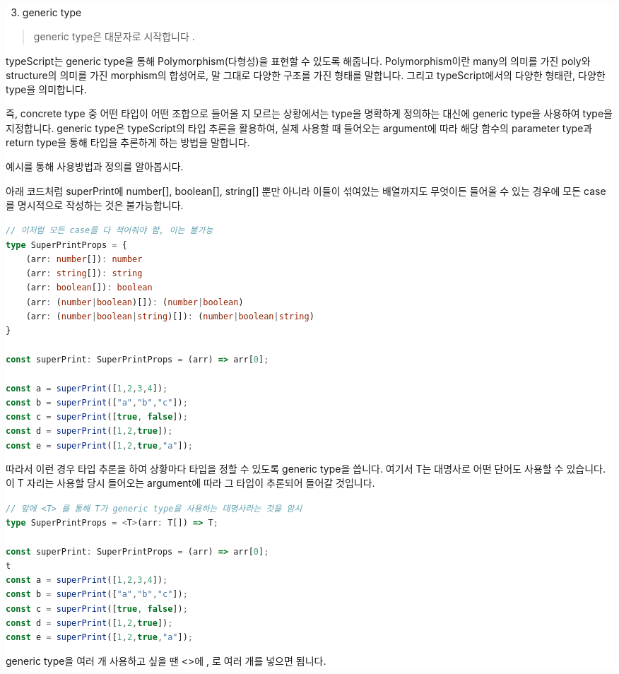 3. generic type

> generic type은 대문자로 시작합니다 .

typeScript는 generic type을 통해 Polymorphism(다형성)을 표현할 수 있도록 해줍니다. Polymorphism이란 many의 의미를 가진 poly와 structure의 의미를 가진 morphism의 합성어로, 말 그대로 다양한 구조를 가진 형태를 말합니다. 그리고 typeScript에서의 다양한 형태란, 다양한 type을 의미합니다.

즉, concrete type 중 어떤 타입이 어떤 조합으로 들어올 지 모르는 상황에서는 type을 명확하게 정의하는 대신에 generic type을 사용하여 type을 지정합니다. generic type은 typeScript의 타입 추론을 활용하여, 실제 사용할 때 들어오는 argument에 따라 해당 함수의 parameter type과 return type을 통해 타입을 추론하게 하는 방법을 말합니다.

예시를 통해 사용방법과 정의를 알아봅시다.



아래 코드처럼 superPrint에 number\[], boolean\[], string\[] 뿐만 아니라 이들이 섞여있는 배열까지도 무엇이든 들어올 수 있는 경우에 모든 case를 명시적으로 작성하는 것은 불가능합니다.

```typescript
// 이처럼 모든 case를 다 적어줘야 함, 이는 불가능
type SuperPrintProps = {
	(arr: number[]): number
	(arr: string[]): string
	(arr: boolean[]): boolean
	(arr: (number|boolean)[]): (number|boolean)
	(arr: (number|boolean|string)[]): (number|boolean|string)
}

const superPrint: SuperPrintProps = (arr) => arr[0];

const a = superPrint([1,2,3,4]);
const b = superPrint(["a","b","c"]);
const c = superPrint([true, false]);
const d = superPrint([1,2,true]);
const e = superPrint([1,2,true,"a"]);
```



따라서 이런 경우 타입 추론을 하여 상황마다 타입을 정할 수 있도록 generic type을 씁니다. 여기서 T는 대명사로 어떤 단어도 사용할 수 있습니다. 이 T 자리는 사용할 당시 들어오는 argument에 따라 그 타입이 추론되어 들어갈 것입니다.

```typescript
// 앞에 <T> 를 통해 T가 generic type을 사용하는 대명사라는 것을 암시
type SuperPrintProps = <T>(arr: T[]) => T;

const superPrint: SuperPrintProps = (arr) => arr[0];
t
const a = superPrint([1,2,3,4]);
const b = superPrint(["a","b","c"]);
const c = superPrint([true, false]);
const d = superPrint([1,2,true]);
const e = superPrint([1,2,true,"a"]);
```



generic type을 여러 개 사용하고 싶을 땐 <>에 , 로 여러 개를 넣으면 됩니다.
